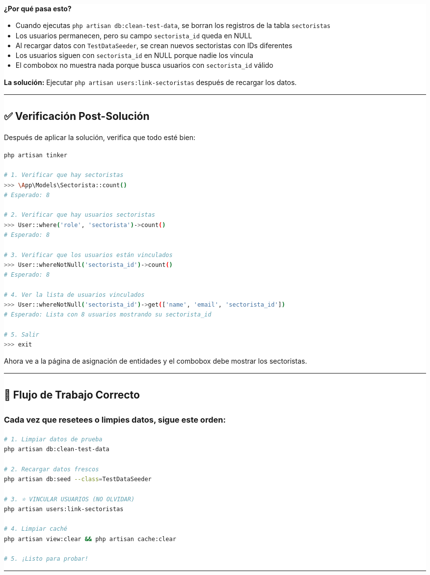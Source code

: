 **¿Por qué pasa esto?**

- Cuando ejecutas `php artisan db:clean-test-data`, se borran los registros de la tabla `sectoristas`
- Los usuarios permanecen, pero su campo `sectorista_id` queda en NULL
- Al recargar datos con `TestDataSeeder`, se crean nuevos sectoristas con IDs diferentes
- Los usuarios siguen con `sectorista_id` en NULL porque nadie los vincula
- El combobox no muestra nada porque busca usuarios con `sectorista_id` válido

**La solución:** Ejecutar `php artisan users:link-sectoristas` después de recargar los datos.

---

## ✅ Verificación Post-Solución

Después de aplicar la solución, verifica que todo esté bien:

```bash
php artisan tinker

# 1. Verificar que hay sectoristas
>>> \App\Models\Sectorista::count()
# Esperado: 8

# 2. Verificar que hay usuarios sectoristas
>>> User::where('role', 'sectorista')->count()
# Esperado: 8

# 3. Verificar que los usuarios están vinculados
>>> User::whereNotNull('sectorista_id')->count()
# Esperado: 8

# 4. Ver la lista de usuarios vinculados
>>> User::whereNotNull('sectorista_id')->get(['name', 'email', 'sectorista_id'])
# Esperado: Lista con 8 usuarios mostrando su sectorista_id

# 5. Salir
>>> exit
```

Ahora ve a la página de asignación de entidades y el combobox debe mostrar los sectoristas.

---

## 🔄 Flujo de Trabajo Correcto

### Cada vez que resetees o limpies datos, sigue este orden:

```bash
# 1. Limpiar datos de prueba
php artisan db:clean-test-data

# 2. Recargar datos frescos
php artisan db:seed --class=TestDataSeeder

# 3. ⭐ VINCULAR USUARIOS (NO OLVIDAR)
php artisan users:link-sectoristas

# 4. Limpiar caché
php artisan view:clear && php artisan cache:clear

# 5. ¡Listo para probar!
```

---